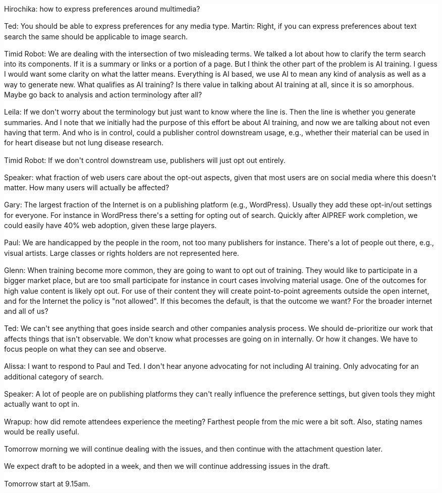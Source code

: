 Hirochika: how to express preferences around multimedia?

Ted: You should be able to express preferences for any media type. Martin: Right, if you can express preferences about text search the same should be applicable to image search.

Timid Robot: We are dealing with the intersection of two misleading terms. We talked a lot about how to clarify the term search into its components. If it is a summary or links or a portion of a page. But I think the other part of the problem is AI training. I guess I would want some clarity on what the latter means. Everything is AI based, we use AI to mean any kind of analysis as well as a way to generate new. What qualifies as AI training? Is there value in talking about AI training at all, since it is so amorphous. Maybe go back to analysis and action terminology after all?

Leila: If we don't worry about the terminology but just want to know where the line is. Then the line is whether you generate summaries. And I note that we initially had the purpose of this effort be about AI training, and now we are talking about not even having that term. And who is in control, could a publisher control downstream usage, e.g., whether their material can be used in for heart disease but not lung disease research.

Timid Robot: If we don't control downstream use, publishers will just opt out entirely.

Speaker: what fraction of web users care about the opt-out aspects, given that most users are on social media where this doesn't matter. How many users will actually be affected?

Gary: The largest fraction of the Internet is on a publishing platform (e.g., WordPress). Usually they add these opt-in/out settings for everyone. For instance in WordPress there's a setting for opting out of search. Quickly after AIPREF work completion, we could easily have 40% web adoption, given these large players.

Paul: We are handicapped by the people in the room, not too many publishers for instance. There's a lot of people out there, e.g., visual artists. Large classes or rights holders are not represented here.

Glenn: When training become more common, they are going to want to opt out of training. They would like to participate in a bigger market place, but are too small participate for instance in court cases involving material usage. One of the outcomes for high value content is likely opt out. For use of their content they will create point-to-point agreements outside the open internet, and for the Internet the policy is "not allowed". If this becomes the default, is that the outcome we want? For the broader internet and all of us?

Ted: We can't see anything that goes inside search and other companies analysis process. We should de-prioritize our work that affects things that isn't observable. We don't know what processes are going on in internally. Or how it changes. We have to focus people on what they can see and observe.

Alissa: I want to respond to Paul and Ted. I don't hear anyone advocating for not including AI training. Only advocating for an additional category of search.

Speaker: A lot of people are on publishing platforms they can't really influence the preference settings, but given tools they might actually want to opt in.

Wrapup: how did remote attendees experience the meeting? Farthest people from the mic were a bit soft. Also, stating names would be really useful.

Tomorrow morning we will continue dealing with the issues, and then continue with the attachment question later.

We expect draft to be adopted in a week, and then we will continue addressing issues in the draft.

Tomorrow start at 9.15am.
